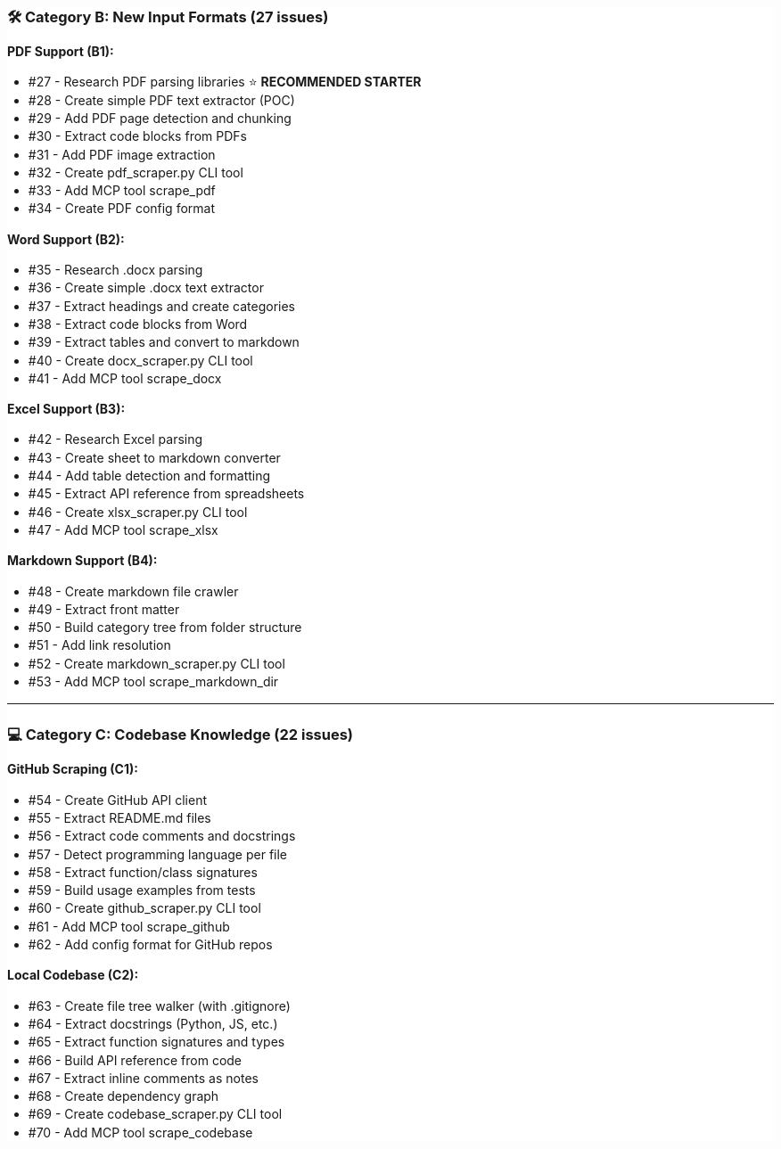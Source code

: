 ### 🛠️ **Category B: New Input Formats** (27 issues)
**PDF Support (B1):**
- #27 - Research PDF parsing libraries ⭐ **RECOMMENDED STARTER**
- #28 - Create simple PDF text extractor (POC)
- #29 - Add PDF page detection and chunking
- #30 - Extract code blocks from PDFs
- #31 - Add PDF image extraction
- #32 - Create pdf_scraper.py CLI tool
- #33 - Add MCP tool scrape_pdf
- #34 - Create PDF config format

**Word Support (B2):**
- #35 - Research .docx parsing
- #36 - Create simple .docx text extractor
- #37 - Extract headings and create categories
- #38 - Extract code blocks from Word
- #39 - Extract tables and convert to markdown
- #40 - Create docx_scraper.py CLI tool
- #41 - Add MCP tool scrape_docx

**Excel Support (B3):**
- #42 - Research Excel parsing
- #43 - Create sheet to markdown converter
- #44 - Add table detection and formatting
- #45 - Extract API reference from spreadsheets
- #46 - Create xlsx_scraper.py CLI tool
- #47 - Add MCP tool scrape_xlsx

**Markdown Support (B4):**
- #48 - Create markdown file crawler
- #49 - Extract front matter
- #50 - Build category tree from folder structure
- #51 - Add link resolution
- #52 - Create markdown_scraper.py CLI tool
- #53 - Add MCP tool scrape_markdown_dir

---

### 💻 **Category C: Codebase Knowledge** (22 issues)
**GitHub Scraping (C1):**
- #54 - Create GitHub API client
- #55 - Extract README.md files
- #56 - Extract code comments and docstrings
- #57 - Detect programming language per file
- #58 - Extract function/class signatures
- #59 - Build usage examples from tests
- #60 - Create github_scraper.py CLI tool
- #61 - Add MCP tool scrape_github
- #62 - Add config format for GitHub repos

**Local Codebase (C2):**
- #63 - Create file tree walker (with .gitignore)
- #64 - Extract docstrings (Python, JS, etc.)
- #65 - Extract function signatures and types
- #66 - Build API reference from code
- #67 - Extract inline comments as notes
- #68 - Create dependency graph
- #69 - Create codebase_scraper.py CLI tool
- #70 - Add MCP tool scrape_codebase
